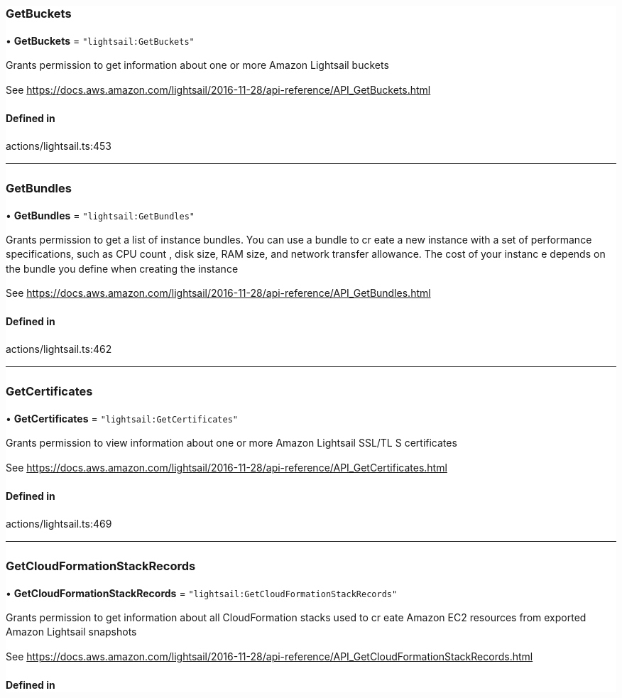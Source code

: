### GetBuckets

• **GetBuckets** = ``"lightsail:GetBuckets"``

Grants permission to get information about one or more Amazon Lightsail buckets

See https://docs.aws.amazon.com/lightsail/2016-11-28/api-reference/API_GetBuckets.html

#### Defined in

actions/lightsail.ts:453

___

### GetBundles

• **GetBundles** = ``"lightsail:GetBundles"``

Grants permission to get a list of instance bundles. You can use a bundle to cr
eate a new instance with a set of performance specifications, such as CPU count
, disk size, RAM size, and network transfer allowance. The cost of your instanc
e depends on the bundle you define when creating the instance

See https://docs.aws.amazon.com/lightsail/2016-11-28/api-reference/API_GetBundles.html

#### Defined in

actions/lightsail.ts:462

___

### GetCertificates

• **GetCertificates** = ``"lightsail:GetCertificates"``

Grants permission to view information about one or more Amazon Lightsail SSL/TL
S certificates

See https://docs.aws.amazon.com/lightsail/2016-11-28/api-reference/API_GetCertificates.html

#### Defined in

actions/lightsail.ts:469

___

### GetCloudFormationStackRecords

• **GetCloudFormationStackRecords** = ``"lightsail:GetCloudFormationStackRecords"``

Grants permission to get information about all CloudFormation stacks used to cr
eate Amazon EC2 resources from exported Amazon Lightsail snapshots

See https://docs.aws.amazon.com/lightsail/2016-11-28/api-reference/API_GetCloudFormationStackRecords.html

#### Defined in
